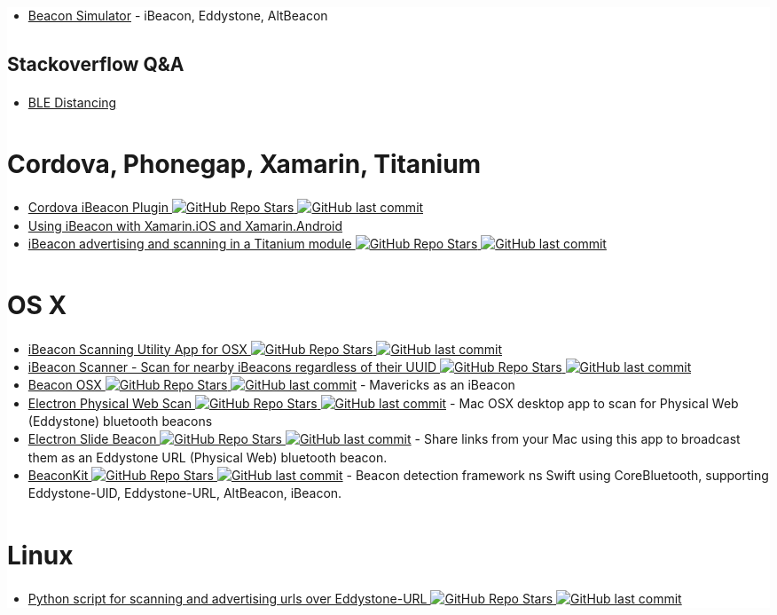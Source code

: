 * [Beacon Simulator](https://play.google.com/store/apps/details?id=net.alea.beaconsimulator) - iBeacon, Eddystone, AltBeacon

## Stackoverflow Q&A

* [BLE Distancing](http://stackoverflow.com/questions/20416218/understanding-ibeacon-distancing/20434019#20434019)



# Cordova, Phonegap, Xamarin, Titanium

* [Cordova iBeacon Plugin ![GitHub Repo Stars](https://img.shields.io/github/stars/petermetz/cordova-plugin-ibeacon) ![GitHub last commit](https://img.shields.io/github/last-commit/petermetz/cordova-plugin-ibeacon)](https://github.com/petermetz/cordova-plugin-ibeacon)
* [Using iBeacon with Xamarin.iOS and Xamarin.Android](http://de.slideshare.net/glennthomasstephens/ibeacon-support)
* [iBeacon advertising and scanning in a Titanium module ![GitHub Repo Stars](https://img.shields.io/github/stars/jbeuckm/TiBeacons) ![GitHub last commit](https://img.shields.io/github/last-commit/jbeuckm/TiBeacons)](https://github.com/jbeuckm/TiBeacons)



# OS X

* [iBeacon Scanning Utility App for OSX ![GitHub Repo Stars](https://img.shields.io/github/stars/mlwelles/BeaconScanner) ![GitHub last commit](https://img.shields.io/github/last-commit/mlwelles/BeaconScanner)](https://github.com/mlwelles/BeaconScanner)
* [iBeacon Scanner - Scan for nearby iBeacons regardless of their UUID ![GitHub Repo Stars](https://img.shields.io/github/stars/liamnichols/iBeaconScanner) ![GitHub last commit](https://img.shields.io/github/last-commit/liamnichols/iBeaconScanner)](https://github.com/liamnichols/iBeaconScanner)
* [Beacon OSX ![GitHub Repo Stars](https://img.shields.io/github/stars/mttrb/BeaconOSX) ![GitHub last commit](https://img.shields.io/github/last-commit/mttrb/BeaconOSX)](https://github.com/mttrb/BeaconOSX) - Mavericks as an iBeacon
* [Electron Physical Web Scan ![GitHub Repo Stars](https://img.shields.io/github/stars/dermike/electron-physical-web-scan) ![GitHub last commit](https://img.shields.io/github/last-commit/dermike/electron-physical-web-scan)](https://github.com/dermike/electron-physical-web-scan) - Mac OSX desktop app to scan for Physical Web (Eddystone) bluetooth beacons
* [Electron Slide Beacon ![GitHub Repo Stars](https://img.shields.io/github/stars/dermike/electron-slide-beacon) ![GitHub last commit](https://img.shields.io/github/last-commit/dermike/electron-slide-beacon)](https://github.com/dermike/electron-slide-beacon) - Share links from your Mac using this app to broadcast them as an Eddystone URL (Physical Web) bluetooth beacon.
* [BeaconKit ![GitHub Repo Stars](https://img.shields.io/github/stars/igor-makarov/BeaconKit) ![GitHub last commit](https://img.shields.io/github/last-commit/igor-makarov/BeaconKit)](https://github.com/igor-makarov/BeaconKit) - Beacon detection framework ns Swift using CoreBluetooth, supporting Eddystone-UID, Eddystone-URL, AltBeacon, iBeacon.

# Linux

* [Python script for scanning and advertising urls over Eddystone-URL ![GitHub Repo Stars](https://img.shields.io/github/stars/forksociety/PyBeacon) ![GitHub last commit](https://img.shields.io/github/last-commit/forksociety/PyBeacon)](https://github.com/forksociety/PyBeacon)
